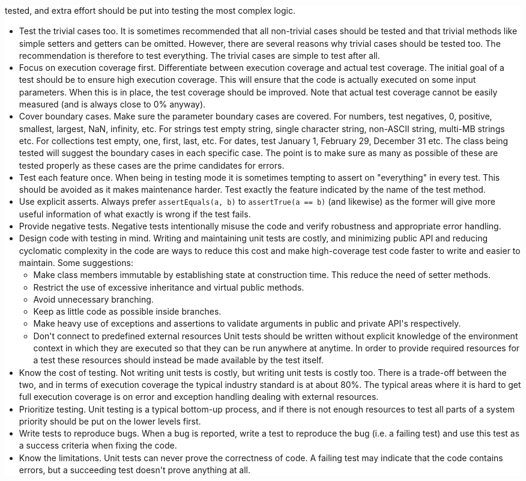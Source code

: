   tested, and extra effort should be put into testing the most complex logic.
* Test the trivial cases too. It is sometimes recommended that all non-trivial
  cases should be tested and that trivial methods like simple setters and
  getters can be omitted. However, there are several reasons why trivial
  cases should be tested too. The recommendation is therefore to test
  everything. The trivial cases are simple to test after all.
* Focus on execution coverage first. Differentiate between execution coverage
  and actual test coverage. The initial goal of a test should be to ensure high
  execution coverage. This will ensure that the code is actually executed on
  some input parameters. When this is in place, the test coverage should be
  improved. Note that actual test coverage cannot be easily measured (and is
  always close to 0% anyway).
* Cover boundary cases. Make sure the parameter boundary cases are covered. For
  numbers, test negatives, 0, positive, smallest, largest, NaN, infinity,
  etc. For strings test empty string, single character string,
  non-ASCII string, multi-MB strings etc. For collections test empty,
  one, first, last, etc. For dates, test January 1, February 29,
  December 31 etc. The class being tested will suggest the boundary
  cases in each specific case. The point is to make sure as many as
  possible of these are tested properly as these cases are the prime
  candidates for errors.
* Test each feature once. When being in testing mode it is sometimes tempting
  to assert on "everything" in every test. This should be avoided as it makes
  maintenance harder. Test exactly the feature indicated by the name
  of the test method.
* Use explicit asserts. Always prefer `assertEquals(a, b)` to `assertTrue(a ==
  b)` (and likewise) as the former will give more useful information of what
  exactly is wrong if the test fails.
* Provide negative tests. Negative tests intentionally misuse the code and
  verify robustness and appropriate error handling.
* Design code with testing in mind. Writing and maintaining unit tests are
  costly, and minimizing public API and reducing cyclomatic complexity in the
  code are ways to reduce this cost and make high-coverage test code faster to
  write and easier to maintain. Some suggestions:
  * Make class members immutable by establishing state at
    construction time. This reduce the need of setter methods.
  * Restrict the use of excessive inheritance and virtual public
    methods.
  * Avoid unnecessary branching.
  * Keep as little code as possible inside branches.
  * Make heavy use of exceptions and assertions to validate
    arguments in public and private API's respectively.
  * Don't connect to predefined external resources
    Unit tests should be written without explicit knowledge of the
    environment context in which they are executed so that they
    can be run anywhere at anytime. In order to provide required
    resources for a test these resources should instead be made
    available by the test itself.
* Know the cost of testing. Not writing unit tests is costly, but writing unit
  tests is costly too. There is a trade-off between the two, and in terms of
  execution coverage the typical industry standard is at about 80%.
  The typical areas where it is hard to get full execution coverage
  is on error and exception handling dealing with external
  resources.
* Prioritize testing. Unit testing is a typical bottom-up process, and if there
  is not enough resources to test all parts of a system priority should be
  put on the lower levels first.
* Write tests to reproduce bugs. When a bug is reported, write a test to
  reproduce the bug (i.e. a failing test) and use this test as a success
  criteria when fixing the code.
* Know the limitations. Unit tests can never prove the correctness of code. A
  failing test may indicate that the code contains errors, but a succeeding test
  doesn't prove anything at all.
